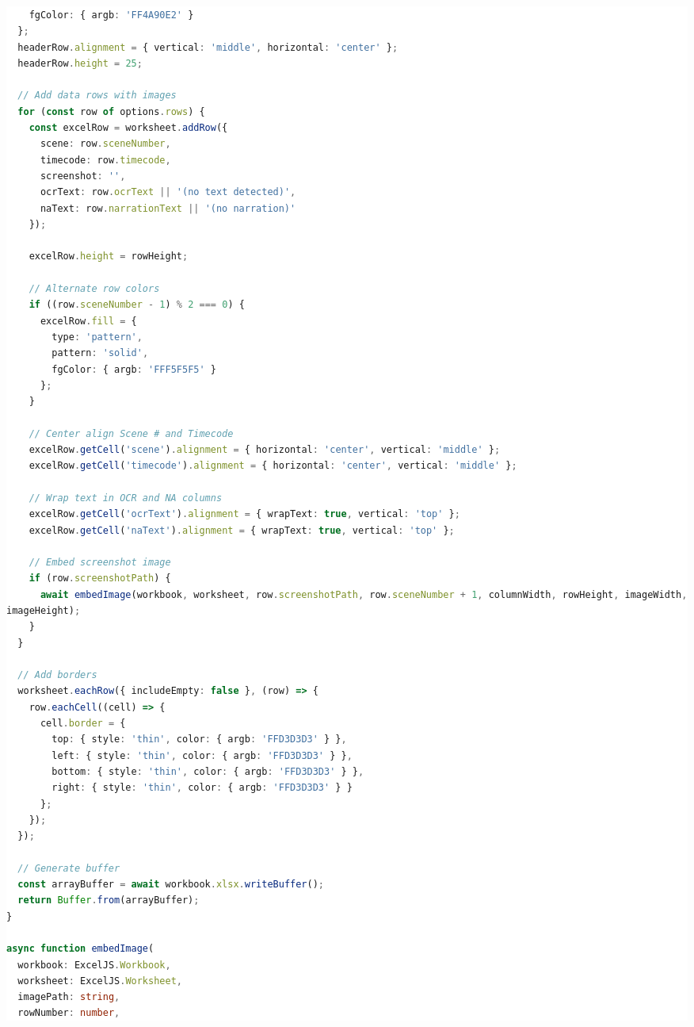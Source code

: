 ```typescript
    fgColor: { argb: 'FF4A90E2' }
  };
  headerRow.alignment = { vertical: 'middle', horizontal: 'center' };
  headerRow.height = 25;

  // Add data rows with images
  for (const row of options.rows) {
    const excelRow = worksheet.addRow({
      scene: row.sceneNumber,
      timecode: row.timecode,
      screenshot: '',
      ocrText: row.ocrText || '(no text detected)',
      naText: row.narrationText || '(no narration)'
    });

    excelRow.height = rowHeight;

    // Alternate row colors
    if ((row.sceneNumber - 1) % 2 === 0) {
      excelRow.fill = {
        type: 'pattern',
        pattern: 'solid',
        fgColor: { argb: 'FFF5F5F5' }
      };
    }

    // Center align Scene # and Timecode
    excelRow.getCell('scene').alignment = { horizontal: 'center', vertical: 'middle' };
    excelRow.getCell('timecode').alignment = { horizontal: 'center', vertical: 'middle' };

    // Wrap text in OCR and NA columns
    excelRow.getCell('ocrText').alignment = { wrapText: true, vertical: 'top' };
    excelRow.getCell('naText').alignment = { wrapText: true, vertical: 'top' };

    // Embed screenshot image
    if (row.screenshotPath) {
      await embedImage(workbook, worksheet, row.screenshotPath, row.sceneNumber + 1, columnWidth, rowHeight, imageWidth, imageHeight);
    }
  }

  // Add borders
  worksheet.eachRow({ includeEmpty: false }, (row) => {
    row.eachCell((cell) => {
      cell.border = {
        top: { style: 'thin', color: { argb: 'FFD3D3D3' } },
        left: { style: 'thin', color: { argb: 'FFD3D3D3' } },
        bottom: { style: 'thin', color: { argb: 'FFD3D3D3' } },
        right: { style: 'thin', color: { argb: 'FFD3D3D3' } }
      };
    });
  });

  // Generate buffer
  const arrayBuffer = await workbook.xlsx.writeBuffer();
  return Buffer.from(arrayBuffer);
}

async function embedImage(
  workbook: ExcelJS.Workbook,
  worksheet: ExcelJS.Worksheet,
  imagePath: string,
  rowNumber: number,
```